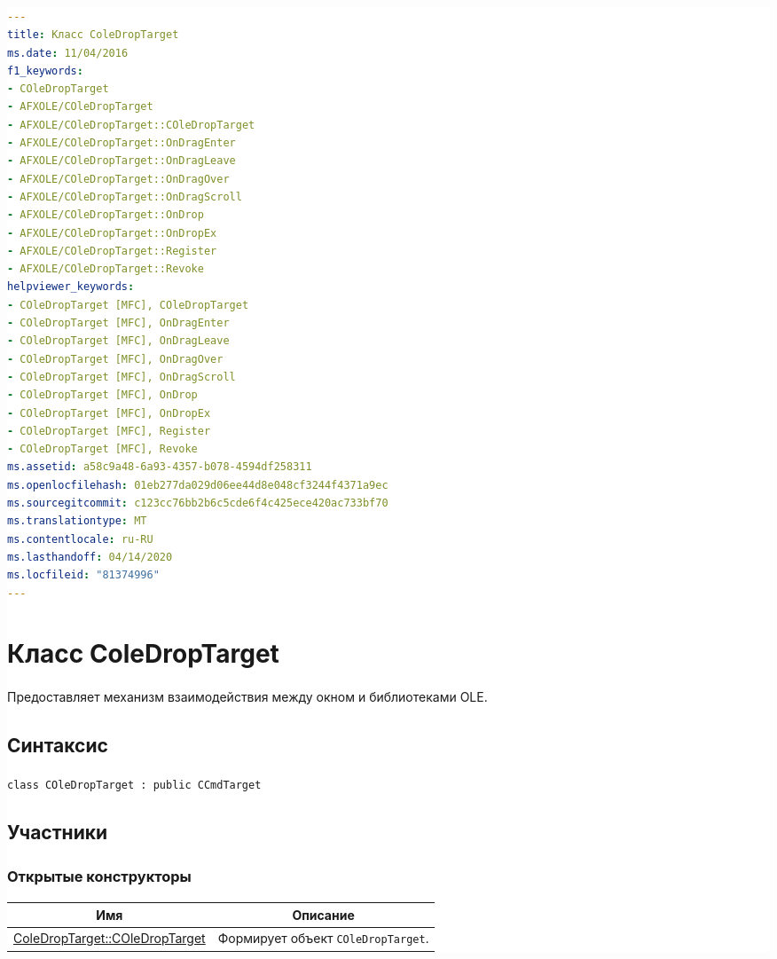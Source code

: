 ```yaml
---
title: Класс ColeDropTarget
ms.date: 11/04/2016
f1_keywords:
- COleDropTarget
- AFXOLE/COleDropTarget
- AFXOLE/COleDropTarget::COleDropTarget
- AFXOLE/COleDropTarget::OnDragEnter
- AFXOLE/COleDropTarget::OnDragLeave
- AFXOLE/COleDropTarget::OnDragOver
- AFXOLE/COleDropTarget::OnDragScroll
- AFXOLE/COleDropTarget::OnDrop
- AFXOLE/COleDropTarget::OnDropEx
- AFXOLE/COleDropTarget::Register
- AFXOLE/COleDropTarget::Revoke
helpviewer_keywords:
- COleDropTarget [MFC], COleDropTarget
- COleDropTarget [MFC], OnDragEnter
- COleDropTarget [MFC], OnDragLeave
- COleDropTarget [MFC], OnDragOver
- COleDropTarget [MFC], OnDragScroll
- COleDropTarget [MFC], OnDrop
- COleDropTarget [MFC], OnDropEx
- COleDropTarget [MFC], Register
- COleDropTarget [MFC], Revoke
ms.assetid: a58c9a48-6a93-4357-b078-4594df258311
ms.openlocfilehash: 01eb277da029d06ee44d8e048cf3244f4371a9ec
ms.sourcegitcommit: c123cc76bb2b6c5cde6f4c425ece420ac733bf70
ms.translationtype: MT
ms.contentlocale: ru-RU
ms.lasthandoff: 04/14/2020
ms.locfileid: "81374996"
---
```

# <a name="coledroptarget-class"></a>Класс ColeDropTarget

Предоставляет механизм взаимодействия между окном и библиотеками OLE.

## <a name="syntax"></a>Синтаксис

```
class COleDropTarget : public CCmdTarget
```

## <a name="members"></a>Участники

### <a name="public-constructors"></a>Открытые конструкторы

|Имя|Описание|
|----------|-----------------|
|[ColeDropTarget::COleDropTarget](#coledroptarget)|Формирует объект `COleDropTarget`.|
